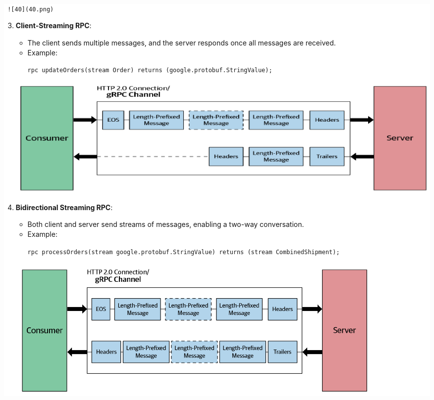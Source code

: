      ![40](40.png)

3. **Client-Streaming RPC**:
   - The client sends multiple messages, and the server responds once all messages are received.
   - Example:
     ```protobuf
     rpc updateOrders(stream Order) returns (google.protobuf.StringValue);
     ```

    ![41](41.png)

4. **Bidirectional Streaming RPC**:
   - Both client and server send streams of messages, enabling a two-way conversation.
   - Example:
     ```protobuf
     rpc processOrders(stream google.protobuf.StringValue) returns (stream CombinedShipment);
     ```

    ![42](42.png)
